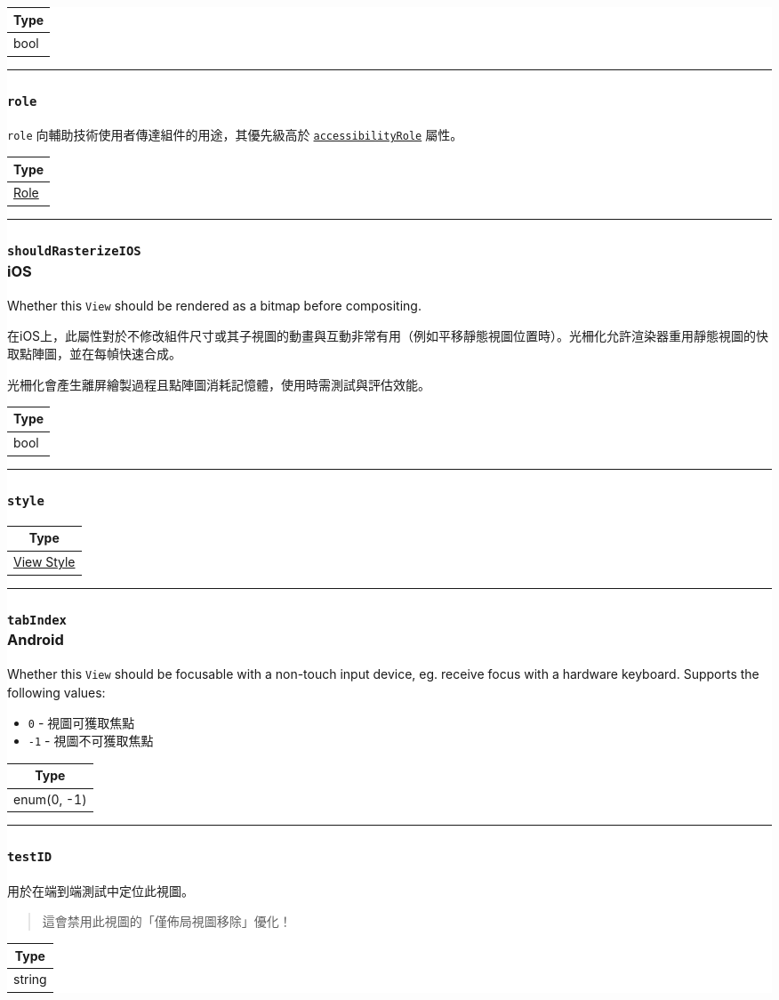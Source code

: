 | Type |
| ---- |
| bool |

---

### `role`

`role` 向輔助技術使用者傳達組件的用途，其優先級高於 [`accessibilityRole`](view#accessibilityrole) 屬性。

| Type                       |
| -------------------------- |
| [Role](accessibility#role) |

---

### `shouldRasterizeIOS` <div class="label ios">iOS</div>

Whether this `View` should be rendered as a bitmap before compositing.

在iOS上，此屬性對於不修改組件尺寸或其子視圖的動畫與互動非常有用（例如平移靜態視圖位置時）。光柵化允許渲染器重用靜態視圖的快取點陣圖，並在每幀快速合成。

光柵化會產生離屏繪製過程且點陣圖消耗記憶體，使用時需測試與評估效能。

| Type |
| ---- |
| bool |

---

### `style`

| Type                           |
| ------------------------------ |
| [View Style](view-style-props) |

---

### `tabIndex` <div class="label android">Android</div>

Whether this `View` should be focusable with a non-touch input device, eg. receive focus with a hardware keyboard.
Supports the following values:

- `0` - 視圖可獲取焦點
- `-1` - 視圖不可獲取焦點

| Type        |
| ----------- |
| enum(0, -1) |

---

### `testID`

用於在端到端測試中定位此視圖。

> 這會禁用此視圖的「僅佈局視圖移除」優化！

| Type   |
| ------ |
| string |